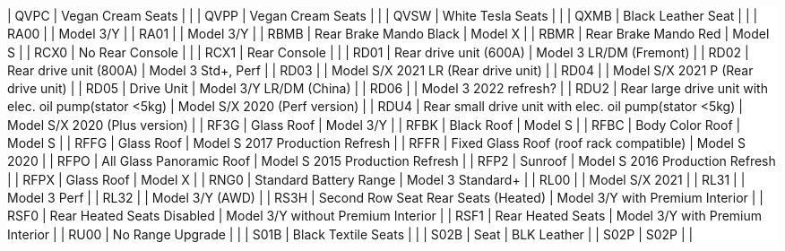 | QVPC   | Vegan Cream Seats                                        |                                                           |
| QVPP   | Vegan Cream Seats                                        |                                                           |
| QVSW   | White Tesla Seats                                        |                                                           |
| QXMB   | Black Leather Seat                                       |                                                           |
| RA00   |                                                          | Model 3/Y                                                 |
| RA01   |                                                          | Model 3/Y                                                 |
| RBMB   | Rear Brake Mando Black                                   | Model X                                                   |
| RBMR   | Rear Brake Mando Red                                     | Model S                                                   |
| RCX0   | No Rear Console                                          |                                                           |
| RCX1   | Rear Console                                             |                                                           |
| RD01   | Rear drive unit (600A)                                   | Model 3 LR/DM (Fremont)                                   |
| RD02   | Rear drive unit (800A)                                   | Model 3 Std+, Perf                                        |
| RD03   |                                                          | Model S/X 2021 LR (Rear drive unit)                       |
| RD04   |                                                          | Model S/X 2021 P (Rear drive unit)                        |
| RD05   | Drive Unit                                               | Model 3/Y LR/DM (China)                                   |
| RD06   |                                                          | Model 3 2022 refresh?                                     |
| RDU2   | Rear large drive unit with elec. oil pump(stator <5kg)   | Model S/X 2020 (Perf version)                             |
| RDU4   | Rear small drive unit with elec. oil pump(stator <5kg)   | Model S/X 2020 (Plus version)                             |
| RF3G   | Glass Roof                                               | Model 3/Y                                                 |
| RFBK   | Black Roof                                               | Model S                                                   |
| RFBC   | Body Color Roof                                          | Model S                                                   |
| RFFG   | Glass Roof                                               | Model S 2017 Production Refresh                           |
| RFFR   | Fixed Glass Roof (roof rack compatible)                  | Model S 2020                                              |
| RFPO   | All Glass Panoramic Roof                                 | Model S 2015 Production Refresh                           |
| RFP2   | Sunroof                                                  | Model S 2016 Production Refresh                           |
| RFPX   | Glass Roof                                               | Model X                                                   |
| RNG0   | Standard Battery Range                                   | Model 3 Standard+                                         |
| RL00   |                                                          | Model S/X 2021                                            |
| RL31   |                                                          | Model 3 Perf                                              |
| RL32   |                                                          | Model 3/Y (AWD)                                           |
| RS3H   | Second Row Seat Rear Seats (Heated)                      | Model 3/Y with Premium Interior                           |
| RSF0   | Rear Heated Seats Disabled                               | Model 3/Y without Premium Interior                        |
| RSF1   | Rear Heated Seats                                        | Model 3/Y with Premium Interior                           |
| RU00   | No Range Upgrade                                         |                                                           |
| S01B   | Black Textile Seats                                      |                                                           |
| S02B   | Seat                                                     | BLK Leather                                               |
| S02P   | S02P                                                     |                                                           |